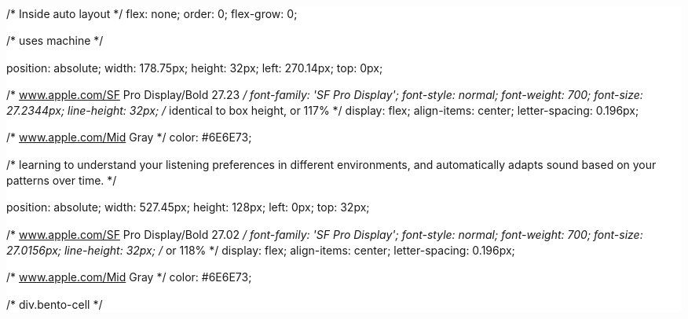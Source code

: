 
/* Inside auto layout */
flex: none;
order: 0;
flex-grow: 0;


/* uses machine */

position: absolute;
width: 178.75px;
height: 32px;
left: 270.14px;
top: 0px;

/* www.apple.com/SF Pro Display/Bold 27.23 */
font-family: 'SF Pro Display';
font-style: normal;
font-weight: 700;
font-size: 27.2344px;
line-height: 32px;
/* identical to box height, or 117% */
display: flex;
align-items: center;
letter-spacing: 0.196px;

/* www.apple.com/Mid Gray */
color: #6E6E73;



/* learning to understand your listening preferences in different environments, and automatically adapts sound based on your patterns over time. */

position: absolute;
width: 527.45px;
height: 128px;
left: 0px;
top: 32px;

/* www.apple.com/SF Pro Display/Bold 27.02 */
font-family: 'SF Pro Display';
font-style: normal;
font-weight: 700;
font-size: 27.0156px;
line-height: 32px;
/* or 118% */
display: flex;
align-items: center;
letter-spacing: 0.196px;

/* www.apple.com/Mid Gray */
color: #6E6E73;



/* div.bento-cell */
